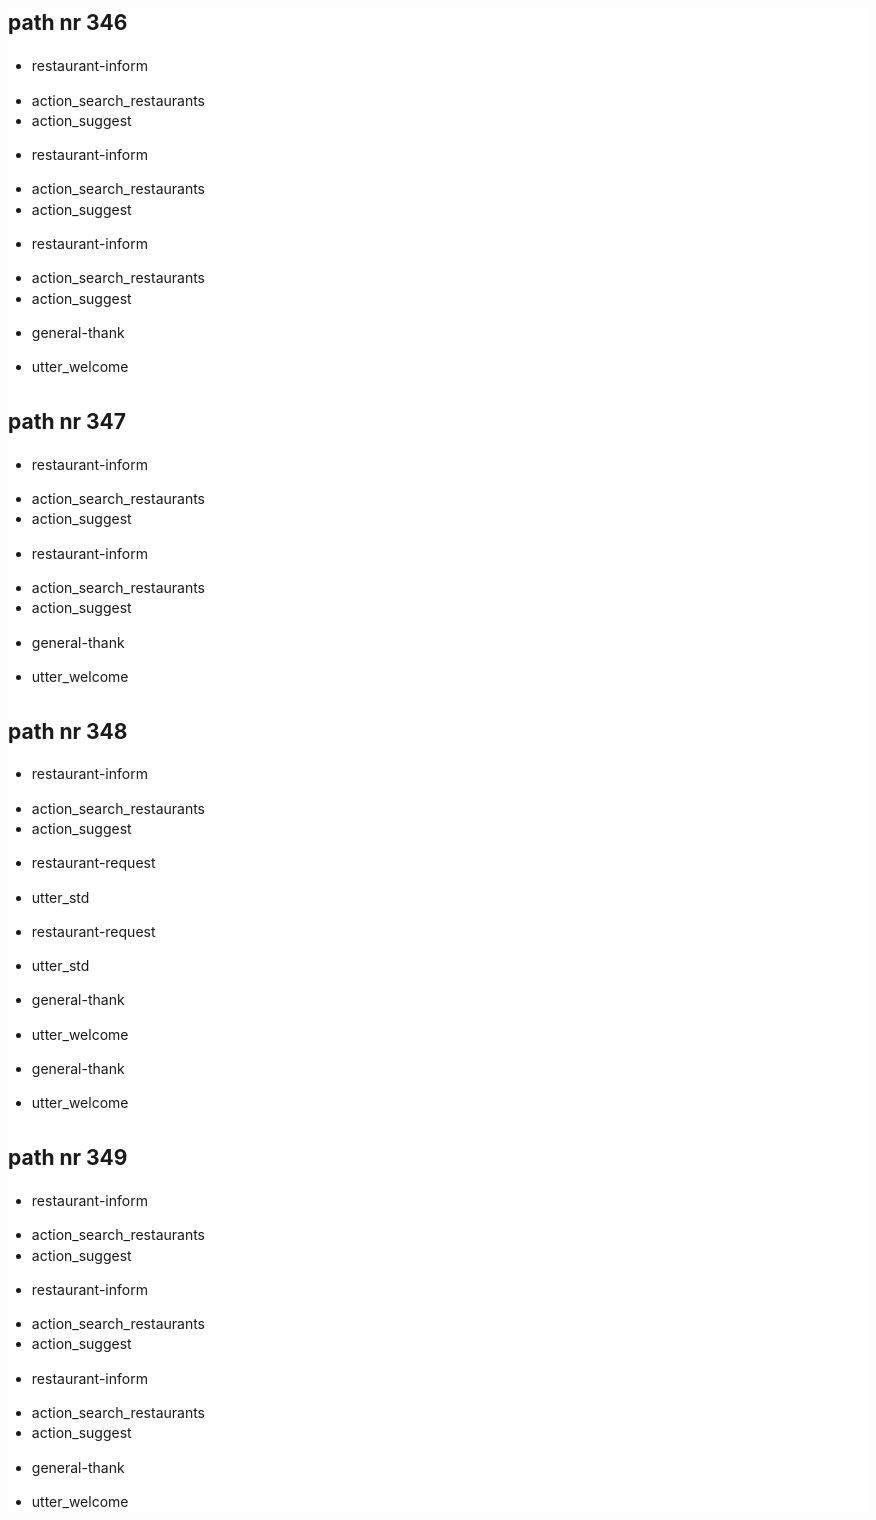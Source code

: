 ## path nr 346
 * restaurant-inform
  - action_search_restaurants
  - action_suggest
 * restaurant-inform
  - action_search_restaurants
  - action_suggest
 * restaurant-inform
  - action_search_restaurants
  - action_suggest
 * general-thank
  - utter_welcome

## path nr 347
 * restaurant-inform
  - action_search_restaurants
  - action_suggest
 * restaurant-inform
  - action_search_restaurants
  - action_suggest
 * general-thank
  - utter_welcome

## path nr 348
 * restaurant-inform
  - action_search_restaurants
  - action_suggest
 * restaurant-request
  - utter_std
 * restaurant-request
  - utter_std
 * general-thank
  - utter_welcome
 * general-thank
  - utter_welcome

## path nr 349
 * restaurant-inform
  - action_search_restaurants
  - action_suggest
 * restaurant-inform
  - action_search_restaurants
  - action_suggest
 * restaurant-inform
  - action_search_restaurants
  - action_suggest
 * general-thank
  - utter_welcome

